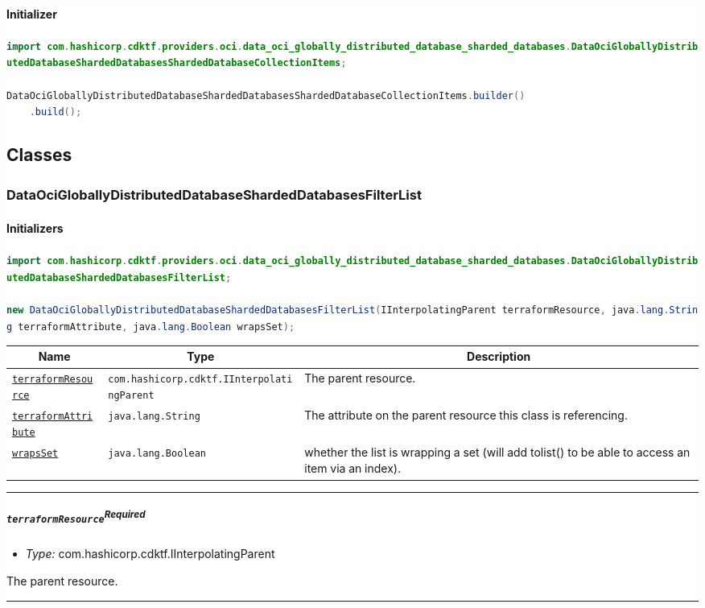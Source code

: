 #### Initializer <a name="Initializer" id="rhizo-co-terraform-provider-oci.dataOciGloballyDistributedDatabaseShardedDatabases.DataOciGloballyDistributedDatabaseShardedDatabasesShardedDatabaseCollectionItems.Initializer"></a>

```java
import com.hashicorp.cdktf.providers.oci.data_oci_globally_distributed_database_sharded_databases.DataOciGloballyDistributedDatabaseShardedDatabasesShardedDatabaseCollectionItems;

DataOciGloballyDistributedDatabaseShardedDatabasesShardedDatabaseCollectionItems.builder()
    .build();
```


## Classes <a name="Classes" id="Classes"></a>

### DataOciGloballyDistributedDatabaseShardedDatabasesFilterList <a name="DataOciGloballyDistributedDatabaseShardedDatabasesFilterList" id="rhizo-co-terraform-provider-oci.dataOciGloballyDistributedDatabaseShardedDatabases.DataOciGloballyDistributedDatabaseShardedDatabasesFilterList"></a>

#### Initializers <a name="Initializers" id="rhizo-co-terraform-provider-oci.dataOciGloballyDistributedDatabaseShardedDatabases.DataOciGloballyDistributedDatabaseShardedDatabasesFilterList.Initializer"></a>

```java
import com.hashicorp.cdktf.providers.oci.data_oci_globally_distributed_database_sharded_databases.DataOciGloballyDistributedDatabaseShardedDatabasesFilterList;

new DataOciGloballyDistributedDatabaseShardedDatabasesFilterList(IInterpolatingParent terraformResource, java.lang.String terraformAttribute, java.lang.Boolean wrapsSet);
```

| **Name** | **Type** | **Description** |
| --- | --- | --- |
| <code><a href="#rhizo-co-terraform-provider-oci.dataOciGloballyDistributedDatabaseShardedDatabases.DataOciGloballyDistributedDatabaseShardedDatabasesFilterList.Initializer.parameter.terraformResource">terraformResource</a></code> | <code>com.hashicorp.cdktf.IInterpolatingParent</code> | The parent resource. |
| <code><a href="#rhizo-co-terraform-provider-oci.dataOciGloballyDistributedDatabaseShardedDatabases.DataOciGloballyDistributedDatabaseShardedDatabasesFilterList.Initializer.parameter.terraformAttribute">terraformAttribute</a></code> | <code>java.lang.String</code> | The attribute on the parent resource this class is referencing. |
| <code><a href="#rhizo-co-terraform-provider-oci.dataOciGloballyDistributedDatabaseShardedDatabases.DataOciGloballyDistributedDatabaseShardedDatabasesFilterList.Initializer.parameter.wrapsSet">wrapsSet</a></code> | <code>java.lang.Boolean</code> | whether the list is wrapping a set (will add tolist() to be able to access an item via an index). |

---

##### `terraformResource`<sup>Required</sup> <a name="terraformResource" id="rhizo-co-terraform-provider-oci.dataOciGloballyDistributedDatabaseShardedDatabases.DataOciGloballyDistributedDatabaseShardedDatabasesFilterList.Initializer.parameter.terraformResource"></a>

- *Type:* com.hashicorp.cdktf.IInterpolatingParent

The parent resource.

---